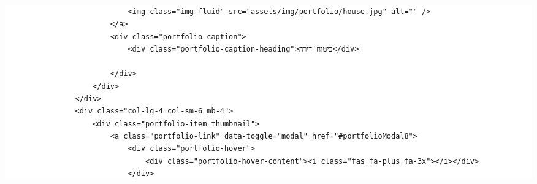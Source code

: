                                 <img class="img-fluid" src="assets/img/portfolio/house.jpg" alt="" />
                            </a>
                            <div class="portfolio-caption">
                                <div class="portfolio-caption-heading">ביטוח דירה</div>
                                
                            </div>
                        </div>
                    </div>
                    <div class="col-lg-4 col-sm-6 mb-4">
                        <div class="portfolio-item thumbnail">
                            <a class="portfolio-link" data-toggle="modal" href="#portfolioModal8">
                                <div class="portfolio-hover">
                                    <div class="portfolio-hover-content"><i class="fas fa-plus fa-3x"></i></div>
                                </div>